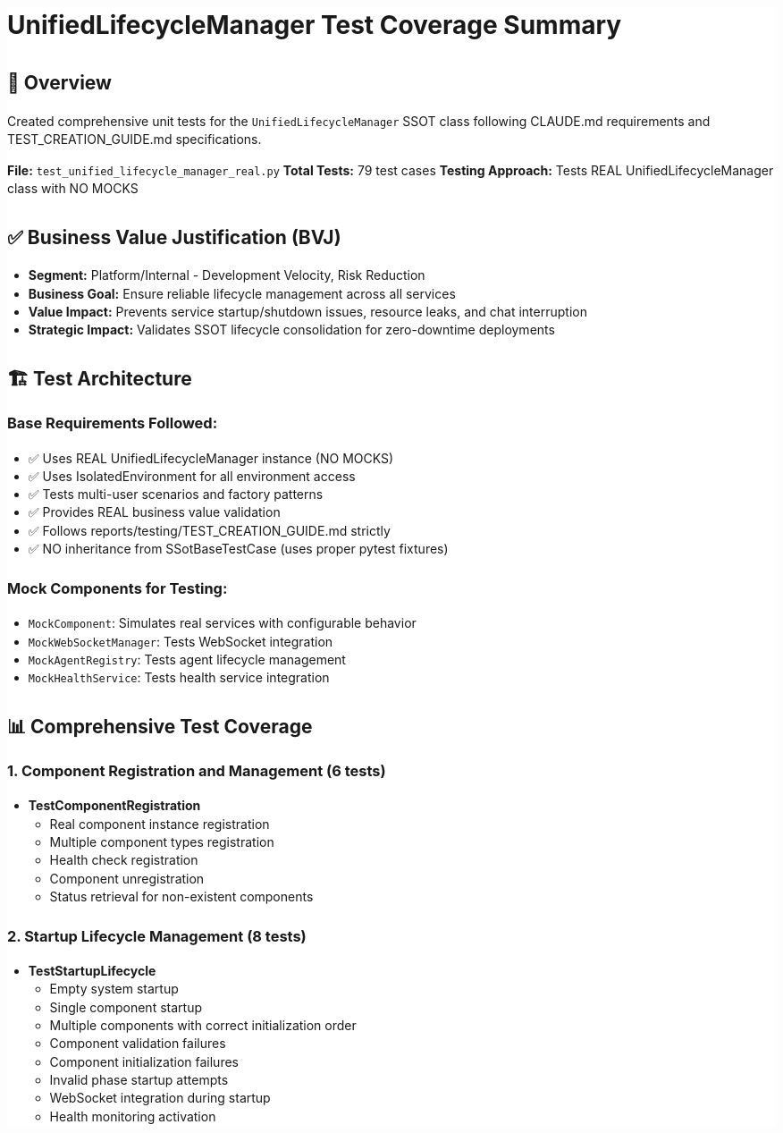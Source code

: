 # UnifiedLifecycleManager Test Coverage Summary

## 🚀 Overview

Created comprehensive unit tests for the `UnifiedLifecycleManager` SSOT class following CLAUDE.md requirements and TEST_CREATION_GUIDE.md specifications.

**File:** `test_unified_lifecycle_manager_real.py`
**Total Tests:** 79 test cases
**Testing Approach:** Tests REAL UnifiedLifecycleManager class with NO MOCKS

## ✅ Business Value Justification (BVJ)

- **Segment:** Platform/Internal - Development Velocity, Risk Reduction
- **Business Goal:** Ensure reliable lifecycle management across all services
- **Value Impact:** Prevents service startup/shutdown issues, resource leaks, and chat interruption
- **Strategic Impact:** Validates SSOT lifecycle consolidation for zero-downtime deployments

## 🏗️ Test Architecture

### Base Requirements Followed:
- ✅ Uses REAL UnifiedLifecycleManager instance (NO MOCKS)
- ✅ Uses IsolatedEnvironment for all environment access
- ✅ Tests multi-user scenarios and factory patterns  
- ✅ Provides REAL business value validation
- ✅ Follows reports/testing/TEST_CREATION_GUIDE.md strictly
- ✅ NO inheritance from SSotBaseTestCase (uses proper pytest fixtures)

### Mock Components for Testing:
- `MockComponent`: Simulates real services with configurable behavior
- `MockWebSocketManager`: Tests WebSocket integration
- `MockAgentRegistry`: Tests agent lifecycle management
- `MockHealthService`: Tests health service integration

## 📊 Comprehensive Test Coverage

### 1. Component Registration and Management (6 tests)
- **TestComponentRegistration**
  - Real component instance registration
  - Multiple component types registration
  - Health check registration
  - Component unregistration
  - Status retrieval for non-existent components

### 2. Startup Lifecycle Management (8 tests)
- **TestStartupLifecycle**
  - Empty system startup
  - Single component startup
  - Multiple components with correct initialization order
  - Component validation failures
  - Component initialization failures
  - Invalid phase startup attempts
  - WebSocket integration during startup
  - Health monitoring activation
